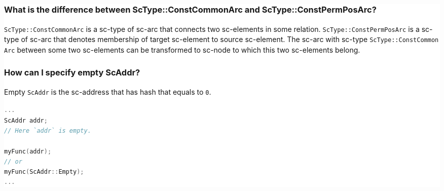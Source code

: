 ### **What is the difference between ScType::ConstCommonArc and ScType::ConstPermPosArc?**

`ScType::ConstCommonArc` is a sc-type of sc-arc that connects two sc-elements in some relation.
`ScType::ConstPermPosArc` is a sc-type of sc-arc that denotes membership of target sc-element to source sc-element.
The sc-arc with sc-type `ScType::ConstCommonArc` between some two sc-elements can be transformed to sc-node to which 
this two sc-elements belong.

### **How can I specify empty ScAddr?**

Empty `ScAddr` is the sc-address that has hash that equals to `0`.

```cpp
...
ScAddr addr;
// Here `addr` is empty.

myFunc(addr);
// or
myFunc(ScAddr::Empty);
...
```
